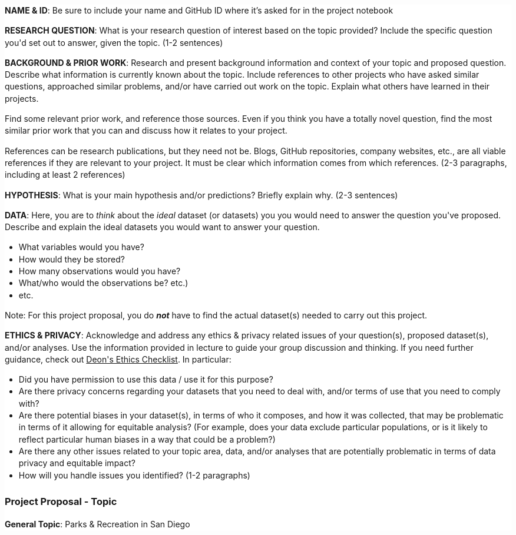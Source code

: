 **NAME & ID**: Be sure to include your name and GitHub ID where it’s asked for in the project notebook

**RESEARCH QUESTION**: What is your research question of interest based on the topic provided? Include the specific question you'd set out to answer, given the topic. (1-2 sentences)

**BACKGROUND & PRIOR WORK**: Research and present background information and context of your topic and proposed question. Describe what information is currently known about the topic. Include references to other projects who have asked similar questions, approached similar problems, and/or have carried out work on the topic. Explain what others have learned in their projects.

Find some relevant prior work, and reference those sources. Even if you think you have a totally novel question, find the most similar prior work that you can and discuss how it relates to your project. 

References can be research publications, but they need not be. Blogs, GitHub repositories, company websites, etc., are all viable references if they are relevant to your project. It must be clear which information comes from which references. (2-3 paragraphs, including at least 2 references)

**HYPOTHESIS**: What is your main hypothesis and/or predictions? Briefly explain why. (2-3 sentences)

**DATA**: Here, you are to *think* about  the *ideal* dataset (or datasets) you you would need to answer the question you've proposed. Describe and explain the ideal datasets you would want to answer your question.

* What variables would you have? 
* How would they be stored? 
* How many observations would you have? 
* What/who would the observations be? etc.)
* etc.

Note: For this project proposal, you do ***not*** have to find the actual dataset(s) needed to carry out this project. 

**ETHICS & PRIVACY**: Acknowledge and address any ethics & privacy related issues of your question(s), proposed dataset(s), and/or analyses. Use the information provided in lecture to guide your group discussion and thinking. If you need further guidance, check out [Deon's Ethics Checklist](http://deon.drivendata.org/#data-science-ethics-checklist). In particular:

* Did you have permission to use this data / use it for this purpose?
* Are there privacy concerns regarding your datasets that you need to deal with, and/or terms of use that you need to comply with?
* Are there potential biases in your dataset(s), in terms of who it composes, and how it was collected, that may be problematic in terms of it allowing for equitable analysis? (For example, does your data exclude particular populations, or is it likely to reflect particular human biases in a way that could be a problem?) 
* Are there any other issues related to your topic area, data, and/or analyses that are potentially problematic in terms of data privacy and equitable impact?
* How will you handle issues you identified?
(1-2 paragraphs)

### Project Proposal - Topic

**General Topic**: Parks & Recreation in San Diego
